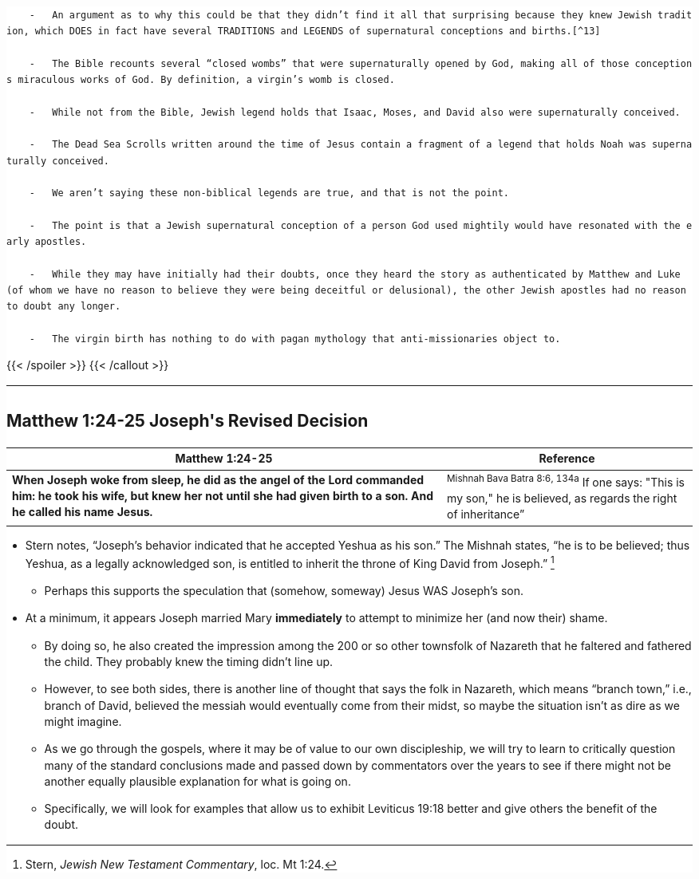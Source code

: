         -   An argument as to why this could be that they didn’t find it all that surprising because they knew Jewish tradition, which DOES in fact have several TRADITIONS and LEGENDS of supernatural conceptions and births.[^13]

        -   The Bible recounts several “closed wombs” that were supernaturally opened by God, making all of those conceptions miraculous works of God. By definition, a virgin’s womb is closed.

        -   While not from the Bible, Jewish legend holds that Isaac, Moses, and David also were supernaturally conceived.

        -   The Dead Sea Scrolls written around the time of Jesus contain a fragment of a legend that holds Noah was supernaturally conceived.

        -   We aren’t saying these non-biblical legends are true, and that is not the point.

        -   The point is that a Jewish supernatural conception of a person God used mightily would have resonated with the early apostles.

        -   While they may have initially had their doubts, once they heard the story as authenticated by Matthew and Luke (of whom we have no reason to believe they were being deceitful or delusional), the other Jewish apostles had no reason to doubt any longer.

        -   The virgin birth has nothing to do with pagan mythology that anti-missionaries object to.

{{< /spoiler >}}
{{< /callout >}}


----

## Matthew 1:24-25 Joseph's Revised Decision

| Matthew 1:24-25                                                                                                                                                                         | Reference                                                                                                                   |
|----------------------------------------------------------------------------------------------------------------------------------------------------------------------------------|-----------------------------------------------------------------------------------------------------------------------------|
| **When Joseph woke from sleep, he did as the angel of the Lord commanded him: he took his wife, but knew her not until she had given birth to a son. And he called his name Jesus.** | <sup>Mishnah Bava Batra 8:6, 134a</sup> If one says: "This is my son," he is believed, as regards the right of inheritance” |

-   Stern notes, “Joseph’s behavior indicated that he accepted Yeshua as his son.” The Mishnah states, “he is to be believed; thus Yeshua, as a legally acknowledged son, is entitled to inherit the throne of King David from Joseph.” [^14]

    -   Perhaps this supports the speculation that (somehow, someway) Jesus WAS Joseph’s son.

-   At a minimum, it appears Joseph married Mary **immediately** to attempt to minimize her (and now their) shame.

    -   By doing so, he also created the impression among the 200 or so other townsfolk of Nazareth that he faltered and fathered the child. They probably knew the timing didn’t line up.

    -   However, to see both sides, there is another line of thought that says the folk in Nazareth, which means “branch town,” i.e., branch of David, believed the messiah would eventually come from their midst, so maybe the situation isn’t as dire as we might imagine.

    -   As we go through the gospels, where it may be of value to our own discipleship, we will try to learn to critically question many of the standard conclusions made and passed down by commentators over the years to see if there might not be another equally plausible explanation for what is going on.

    -   Specifically, we will look for examples that allow us to exhibit Leviticus 19:18 better and give others the benefit of the doubt.


[^1]: *The Nativity*, Jesus, My Rabbi, 2020, accessed August 31, 2022, http://friends.ffoz.org/resources/portion-connections/the_nativity_1.html.
[^2]: *Out of Egypt*, Jesus, My Rabbi, 2020, accessed August 31, 2022, http://friends.ffoz.org/resources/portion-connections/out_of_egypt_1.html.
[^3]: Craig S. Keener, *The IVP Bible Background Commentary: New Testament*, 2nd edition (E-Sword). (Downers Grove, Illinois: IVP Academic, 2014), loc. Mt. 1:18.
[^4]: Todd Bolen, “Matthew 1” (PowerPoint handout, Santa Clarita, CA, 2018), fig. tb041003218.
[^5]: Ibid., drra3g03452.
[^6]: Ibid., tb020503015.
[^7]: Daniel T. Lancaster, “Nativity,” in *Chronicles of the Messiah*, ed. Boaz D. Michael and Stephen D. Lancaster, Second. (Marshfield, MO: First Fruits of Zion, 2014), 93.
[^8]: David H. Stern, *Jewish New Testament Commentary: A Companion Volume to the Jewish New Testament*, E-Sword edition. (Clarksville, Md.: Lederer Messianic Publications, 1992), loc. Mt. 1:19.
[^9]: “Mishnah Makkot 1:10,” accessed August 27, 2022, https://www.sefaria.org/Mishnah_Makkot.1.10?lang=bi&with=all&lang2=en.
[^10]: Lancaster, “Nativity.”
[^11]: Anti-missionaries are traditional Jews who believe Christianity is a dangerous anti-Jewish cult and work to prevent, refute, and undo any Christian missionary efforts among Jews. “Jews for Jesus” is a messianic missionary group. “Jews for Judaism” is an anti-missionary group.
[^12]: Todd Bolen, “Matthew 1” (PowerPoint handout, Santa Clarita, CA, 2018), fol. isax3y0.
[^13]: *The Virgin*, Video, vol. 1, 2 vols., Jesus, My Rabbi, 2020, accessed August 29, 2022, http://friends.ffoz.org/resources/portion-connections/the_virgin_1.html.
[^14]: Stern, *Jewish New Testament Commentary*, loc. Mt 1:24.
[^20]: This author can attest that Chuck not only saved me countless hours of doubt, and probably saved me from a lot of bad theology.  On the flip side, prior to encountering solid teaching, I heard things in college religion courses (including elements of the "Documentary Hypothesis," that were not taught as a hypothesis, but were taught as truth) that derailed parts of my faith for years.
